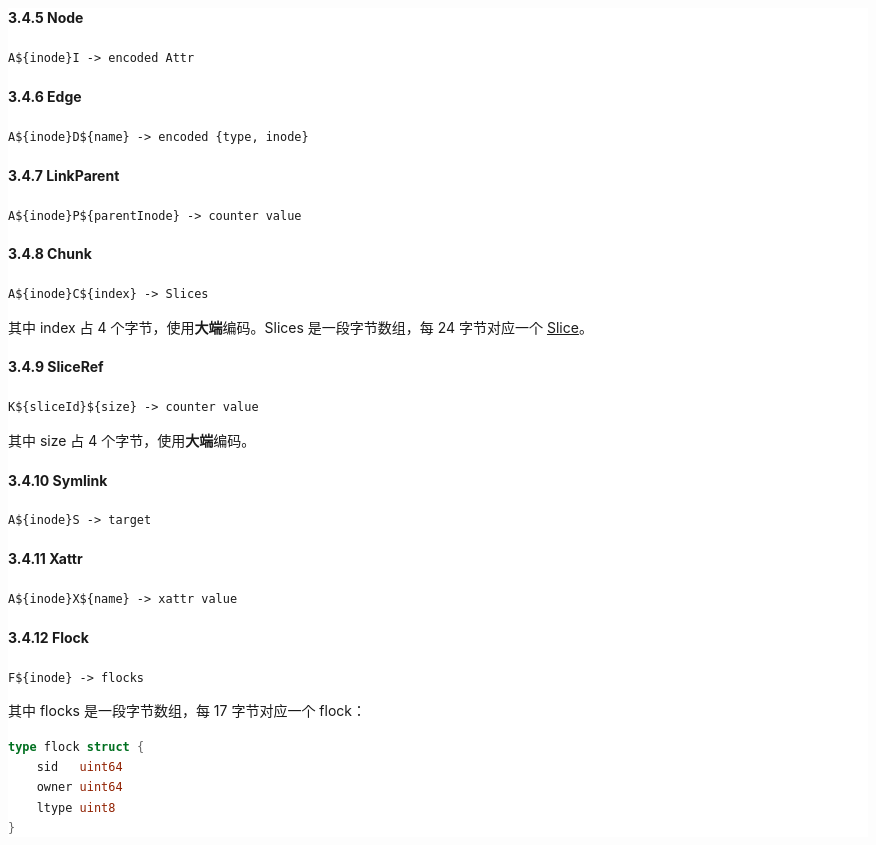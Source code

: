 #### 3.4.5 Node

```
A${inode}I -> encoded Attr
```

#### 3.4.6 Edge

```
A${inode}D${name} -> encoded {type, inode}
```

#### 3.4.7 LinkParent

```
A${inode}P${parentInode} -> counter value
```

#### 3.4.8 Chunk

```
A${inode}C${index} -> Slices
```

其中 index 占 4 个字节，使用**大端**编码。Slices 是一段字节数组，每 24 字节对应一个 [Slice](#3.1.8-Chunk)。

#### 3.4.9 SliceRef

```
K${sliceId}${size} -> counter value
```

其中 size 占 4 个字节，使用**大端**编码。

#### 3.4.10 Symlink

```
A${inode}S -> target
```

#### 3.4.11 Xattr

```
A${inode}X${name} -> xattr value
```

#### 3.4.12 Flock

```
F${inode} -> flocks
```

其中 flocks 是一段字节数组，每 17 字节对应一个 flock：

```go
type flock struct {
	sid   uint64
	owner uint64
	ltype uint8
}
```
